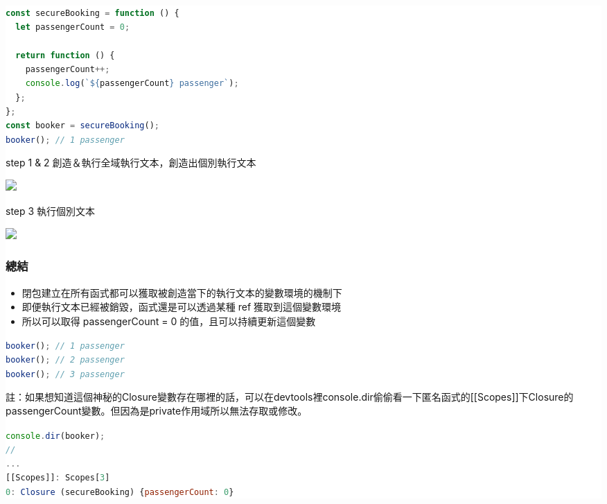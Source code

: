 ```js
const secureBooking = function () {
  let passengerCount = 0;

  return function () {
    passengerCount++;
    console.log(`${passengerCount} passenger`);
  };
};
const booker = secureBooking();
booker(); // 1 passenger
```
step 1 & 2 創造＆執行全域執行文本，創造出個別執行文本

<img src="./callstack_scope.png" width=800>

step 3 執行個別文本    

<img src="./closure.png" width=800>


### 總結
- 閉包建立在所有函式都可以獲取被創造當下的執行文本的變數環境的機制下
- 即便執行文本已經被銷毀，函式還是可以透過某種 ref 獲取到這個變數環境
- 所以可以取得 passengerCount = 0 的值，且可以持續更新這個變數

```js
booker(); // 1 passenger
booker(); // 2 passenger
booker(); // 3 passenger

```

註：如果想知道這個神秘的Closure變數存在哪裡的話，可以在devtools裡console.dir偷偷看一下匿名函式的[[Scopes]]下Closure的passengerCount變數。但因為是private作用域所以無法存取或修改。
```js
console.dir(booker);
//  
...
[[Scopes]]: Scopes[3]
0: Closure (secureBooking) {passengerCount: 0}
```